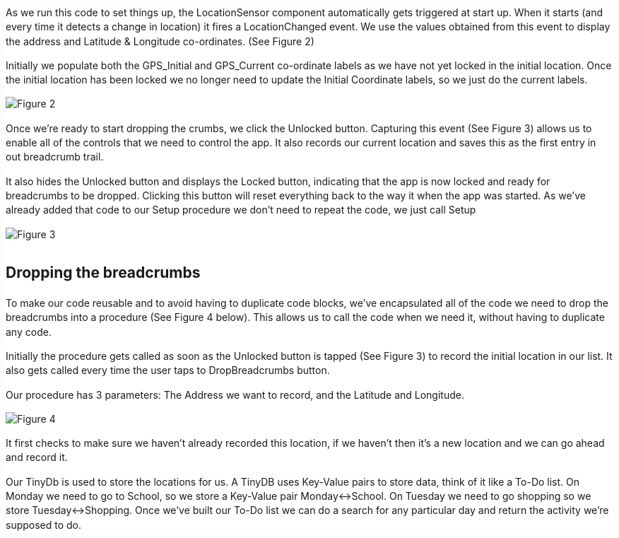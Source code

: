 As we run this code to set things up, the LocationSensor component
automatically gets triggered at start up. When it starts (and every time
it detects a change in location) it fires a LocationChanged event. We
use the values obtained from this event to display the address and
Latitude & Longitude co-ordinates. (See Figure 2)

Initially we populate both the GPS\_Initial and GPS\_Current co-ordinate
labels as we have not yet locked in the initial location. Once the
initial location has been locked we no longer need to update the Initial
Coordinate labels, so we just do the current labels.

![Figure 2](Ai2_Breadcrumbs_Figure2.PNG "Figure 2")

Once we’re ready to start dropping the crumbs, we click the Unlocked
button. Capturing this event (See Figure 3) allows us to enable all of
the controls that we need to control the app. It also records our
current location and saves this as the first entry in out breadcrumb
trail.

It also hides the Unlocked button and displays the Locked button,
indicating that the app is now locked and ready for breadcrumbs to be
dropped. Clicking this button will reset everything back to the way it
when the app was started. As we’ve already added that code to our Setup
procedure we don’t need to repeat the code, we just call Setup

![Figure 3](Ai2_Breadcrumbs_Figure3.PNG "Figure 3")

## Dropping the breadcrumbs

To make our code reusable and to avoid having to duplicate code blocks,
we’ve encapsulated all of the code we need to drop the breadcrumbs into
a procedure (See Figure 4 below). This allows us to call the code when
we need it, without having to duplicate any code.

Initially the procedure gets called as soon as the Unlocked button is
tapped (See Figure 3) to record the initial location in our list. It
also gets called every time the user taps to DropBreadcrumbs button.

Our procedure has 3 parameters: The Address we want to record, and the
Latitude and Longitude.

![Figure 4](Ai2_Breadcrumbs_Figure4.PNG "Figure 4")

It first checks to make sure we haven’t already recorded this location,
if we haven’t then it’s a new location and we can go ahead and record
it.

Our TinyDb is used to store the locations for us. A TinyDB uses
Key-Value pairs to store data, think of it like a To-Do list. On Monday
we need to go to School, so we store a Key-Value pair Monday\<-\>School.
On Tuesday we need to go shopping so we store Tuesday\<-\>Shopping. Once
we’ve built our To-Do list we can do a search for any particular day and
return the activity we’re supposed to do.
